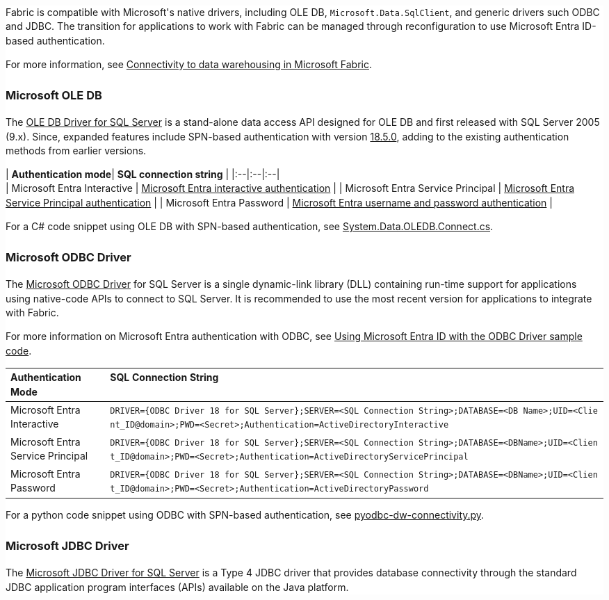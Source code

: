Fabric is compatible with Microsoft's native drivers, including OLE DB, `Microsoft.Data.SqlClient`, and generic drivers such ODBC and JDBC. The transition for applications to work with Fabric can be managed through reconfiguration to use Microsoft Entra ID-based authentication.

For more information, see [Connectivity to data warehousing in Microsoft Fabric](connectivity.md).

### Microsoft OLE DB

The [OLE DB Driver for SQL Server](/sql/connect/oledb/features/using-azure-active-directory?view=fabric&preserve-view=true) is a stand-alone data access API designed for OLE DB and first released with SQL Server 2005 (9.x). Since, expanded features include SPN-based authentication with version [18.5.0](/sql/connect/oledb/release-notes-for-oledb-driver-for-sql-server#1850), adding to the existing authentication methods from earlier versions.

| **Authentication mode**|  **SQL connection string** |
|:--|:--|:--|  
| Microsoft Entra Interactive    | [Microsoft Entra interactive authentication](/sql/connect/oledb/features/using-azure-active-directory?view=fabric&preserve-view=true#microsoft-entra-interactive-authentication) |
| Microsoft Entra Service Principal | [Microsoft Entra Service Principal authentication](/sql/connect/oledb/features/using-azure-active-directory?view=fabric&preserve-view=true#microsoft-entra-service-principal-authentication) |
| Microsoft Entra Password              | [Microsoft Entra username and password authentication](/sql/connect/oledb/features/using-azure-active-directory?view=fabric&preserve-view=true#microsoft-entra-username-and-password-authentication) |

For a C# code snippet using OLE DB with SPN-based authentication, see [System.Data.OLEDB.Connect.cs](https://github.com/microsoft/fabric-toolbox/blob/d87627f96d7867d46e585f82fddb2f57c42d585d/data-warehousing/dw-connectivity/microsoft-drivers/dw-connection-setup/dw-connection-test/System.Data.OLEDB.Connect.cs).

### Microsoft ODBC Driver

The [Microsoft ODBC Driver](/sql/connect/odbc/download-odbc-driver-for-sql-server?view=fabric&preserve-view=true) for SQL Server is a single dynamic-link library (DLL) containing run-time support for applications using native-code APIs to connect to SQL Server. It is recommended to use the most recent version for applications to integrate with Fabric.

For more information on Microsoft Entra authentication with ODBC, see [Using Microsoft Entra ID with the ODBC Driver sample code](/sql/connect/odbc/using-azure-active-directory#microsoft-entra-authentication-sample-code).

| Authentication Mode            | SQL Connection String                                                                                           |
|:-------------------------------|:---------------------------------------------------------------------------------------------------------------|
| Microsoft Entra Interactive    | `DRIVER={ODBC Driver 18 for SQL Server};SERVER=<SQL Connection String>;DATABASE=<DB Name>;UID=<Client_ID@domain>;PWD=<Secret>;Authentication=ActiveDirectoryInteractive` |
| Microsoft Entra Service Principal | `DRIVER={ODBC Driver 18 for SQL Server};SERVER=<SQL Connection String>;DATABASE=<DBName>;UID=<Client_ID@domain>;PWD=<Secret>;Authentication=ActiveDirectoryServicePrincipal` |
| Microsoft Entra Password       | `DRIVER={ODBC Driver 18 for SQL Server};SERVER=<SQL Connection String>;DATABASE=<DBName>;UID=<Client_ID@domain>;PWD=<Secret>;Authentication=ActiveDirectoryPassword` |

For a python code snippet using ODBC with SPN-based authentication, see [pyodbc-dw-connectivity.py](https://github.com/microsoft/fabric-toolbox/blob/d87627f96d7867d46e585f82fddb2f57c42d585d/data-warehousing/dw-connectivity/odbc/pyodbc-dw-connectivity.py).

### Microsoft JDBC Driver

The [Microsoft JDBC Driver for SQL Server](/sql/connect/jdbc/download-microsoft-jdbc-driver-for-sql-server) is a Type 4 JDBC driver that provides database connectivity through the standard JDBC application program interfaces (APIs) available on the Java platform.
